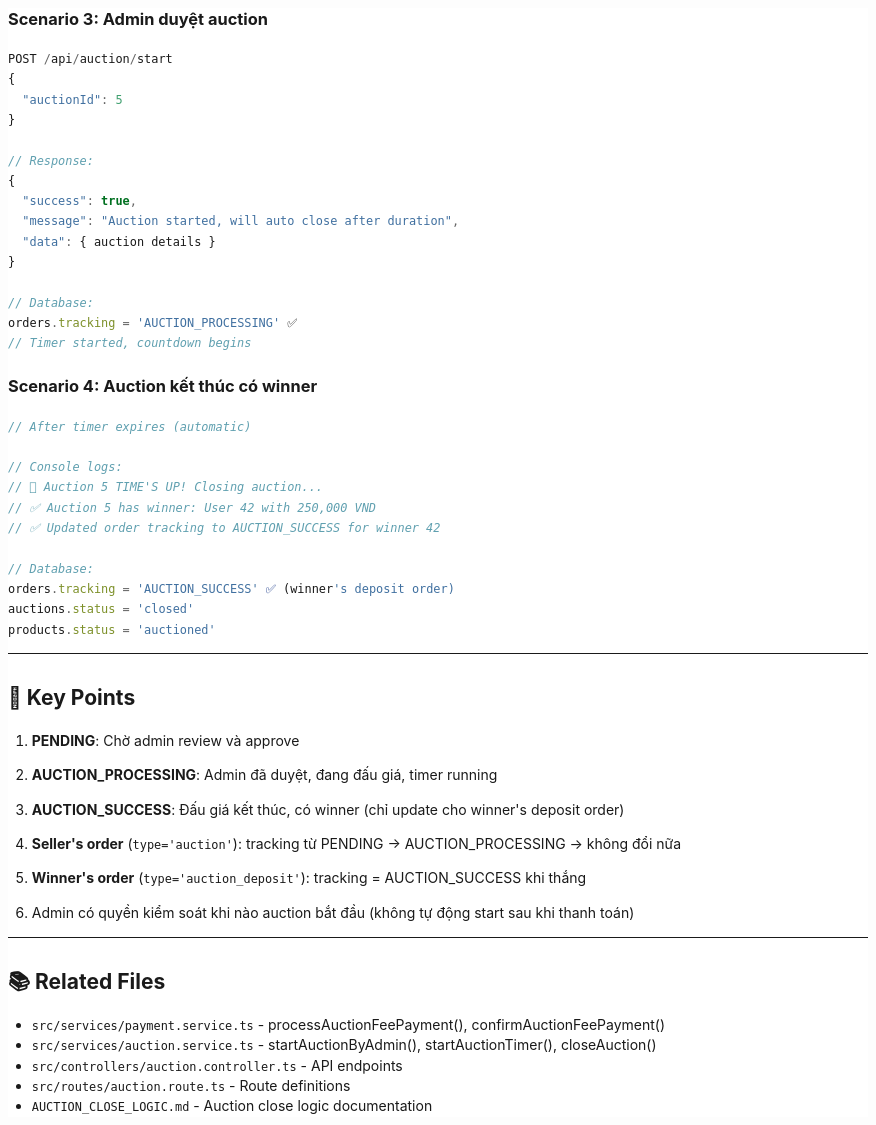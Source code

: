 ### Scenario 3: Admin duyệt auction
```javascript
POST /api/auction/start
{
  "auctionId": 5
}

// Response:
{
  "success": true,
  "message": "Auction started, will auto close after duration",
  "data": { auction details }
}

// Database:
orders.tracking = 'AUCTION_PROCESSING' ✅
// Timer started, countdown begins
```

### Scenario 4: Auction kết thúc có winner
```javascript
// After timer expires (automatic)

// Console logs:
// 🔔 Auction 5 TIME'S UP! Closing auction...
// ✅ Auction 5 has winner: User 42 with 250,000 VND
// ✅ Updated order tracking to AUCTION_SUCCESS for winner 42

// Database:
orders.tracking = 'AUCTION_SUCCESS' ✅ (winner's deposit order)
auctions.status = 'closed'
products.status = 'auctioned'
```

---

## 🎯 Key Points

1. **PENDING**: Chờ admin review và approve
2. **AUCTION_PROCESSING**: Admin đã duyệt, đang đấu giá, timer running
3. **AUCTION_SUCCESS**: Đấu giá kết thúc, có winner (chỉ update cho winner's deposit order)

4. **Seller's order** (`type='auction'`): tracking từ PENDING → AUCTION_PROCESSING → không đổi nữa
5. **Winner's order** (`type='auction_deposit'`): tracking = AUCTION_SUCCESS khi thắng

6. Admin có quyền kiểm soát khi nào auction bắt đầu (không tự động start sau khi thanh toán)

---

## 📚 Related Files

- `src/services/payment.service.ts` - processAuctionFeePayment(), confirmAuctionFeePayment()
- `src/services/auction.service.ts` - startAuctionByAdmin(), startAuctionTimer(), closeAuction()
- `src/controllers/auction.controller.ts` - API endpoints
- `src/routes/auction.route.ts` - Route definitions
- `AUCTION_CLOSE_LOGIC.md` - Auction close logic documentation
